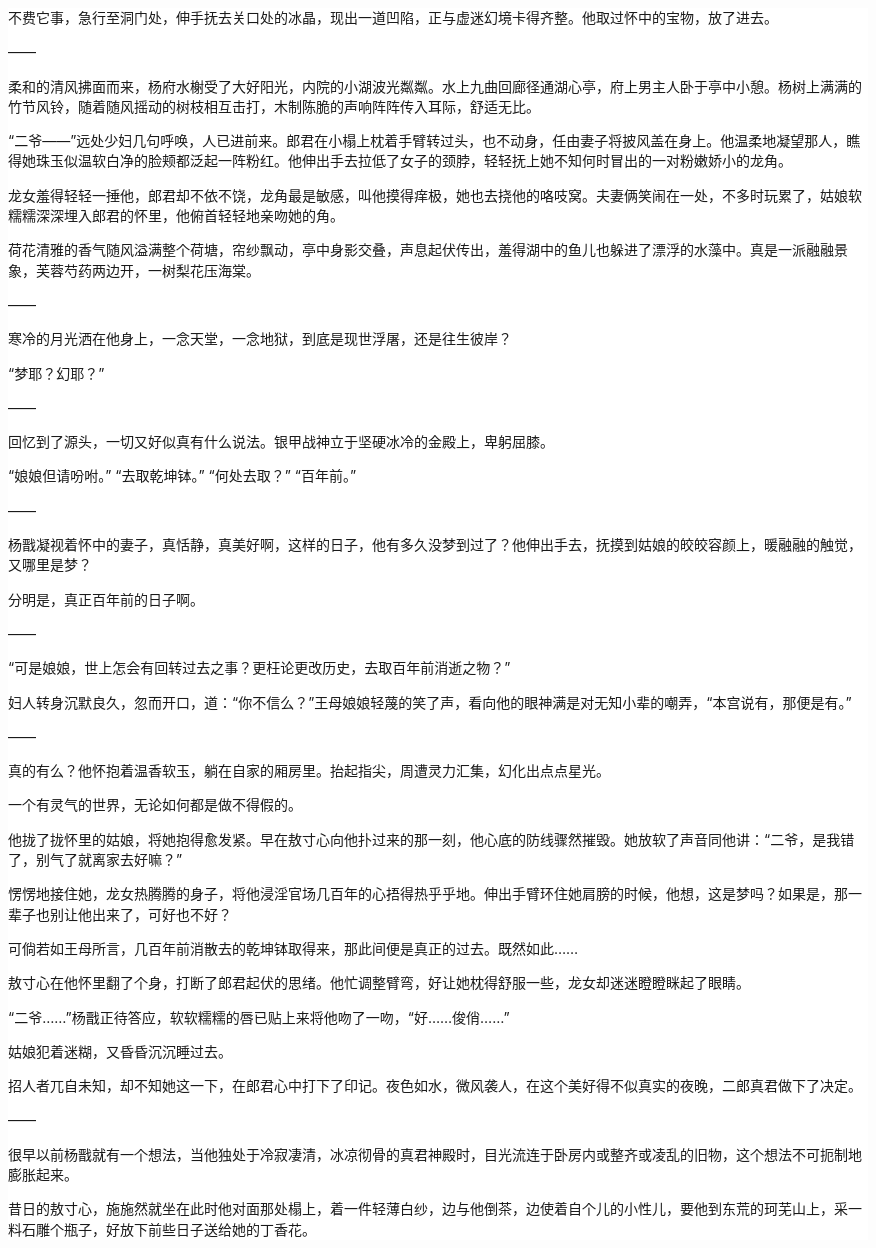 不费它事，急行至洞门处，伸手抚去关口处的冰晶，现出一道凹陷，正与虚迷幻境卡得齐整。他取过怀中的宝物，放了进去。

——

柔和的清风拂面而来，杨府水榭受了大好阳光，内院的小湖波光粼粼。水上九曲回廊径通湖心亭，府上男主人卧于亭中小憩。杨树上满满的竹节风铃，随着随风摇动的树枝相互击打，木制陈脆的声响阵阵传入耳际，舒适无比。

“二爷——”远处少妇几句呼唤，人已进前来。郎君在小榻上枕着手臂转过头，也不动身，任由妻子将披风盖在身上。他温柔地凝望那人，瞧得她珠玉似温软白净的脸颊都泛起一阵粉红。他伸出手去拉低了女子的颈脖，轻轻抚上她不知何时冒出的一对粉嫩娇小的龙角。

龙女羞得轻轻一捶他，郎君却不依不饶，龙角最是敏感，叫他摸得痒极，她也去挠他的咯吱窝。夫妻俩笑闹在一处，不多时玩累了，姑娘软糯糯深深埋入郎君的怀里，他俯首轻轻地亲吻她的角。

荷花清雅的香气随风溢满整个荷塘，帘纱飘动，亭中身影交叠，声息起伏传出，羞得湖中的鱼儿也躲进了漂浮的水藻中。真是一派融融景象，芙蓉芍药两边开，一树梨花压海棠。

——

寒冷的月光洒在他身上，一念天堂，一念地狱，到底是现世浮屠，还是往生彼岸？

“梦耶？幻耶？”

——

回忆到了源头，一切又好似真有什么说法。银甲战神立于坚硬冰冷的金殿上，卑躬屈膝。

“娘娘但请吩咐。”
“去取乾坤钵。”
“何处去取？”
“百年前。”

——

杨戬凝视着怀中的妻子，真恬静，真美好啊，这样的日子，他有多久没梦到过了？他伸出手去，抚摸到姑娘的皎皎容颜上，暖融融的触觉，又哪里是梦？

分明是，真正百年前的日子啊。

——

“可是娘娘，世上怎会有回转过去之事？更枉论更改历史，去取百年前消逝之物？”

妇人转身沉默良久，忽而开口，道：“你不信么？”王母娘娘轻蔑的笑了声，看向他的眼神满是对无知小辈的嘲弄，“本宫说有，那便是有。”

——

真的有么？他怀抱着温香软玉，躺在自家的厢房里。抬起指尖，周遭灵力汇集，幻化出点点星光。

一个有灵气的世界，无论如何都是做不得假的。

他拢了拢怀里的姑娘，将她抱得愈发紧。早在敖寸心向他扑过来的那一刻，他心底的防线骤然摧毁。她放软了声音同他讲：“二爷，是我错了，别气了就离家去好嘛？”

愣愣地接住她，龙女热腾腾的身子，将他浸淫官场几百年的心捂得热乎乎地。伸出手臂环住她肩膀的时候，他想，这是梦吗？如果是，那一辈子也别让他出来了，可好也不好？

可倘若如王母所言，几百年前消散去的乾坤钵取得来，那此间便是真正的过去。既然如此……

敖寸心在他怀里翻了个身，打断了郎君起伏的思绪。他忙调整臂弯，好让她枕得舒服一些，龙女却迷迷瞪瞪眯起了眼睛。

“二爷……”杨戬正待答应，软软糯糯的唇已贴上来将他吻了一吻，“好……俊俏……”

姑娘犯着迷糊，又昏昏沉沉睡过去。

招人者兀自未知，却不知她这一下，在郎君心中打下了印记。夜色如水，微风袭人，在这个美好得不似真实的夜晚，二郎真君做下了决定。

——

很早以前杨戬就有一个想法，当他独处于冷寂凄清，冰凉彻骨的真君神殿时，目光流连于卧房内或整齐或凌乱的旧物，这个想法不可扼制地膨胀起来。

昔日的敖寸心，施施然就坐在此时他对面那处榻上，着一件轻薄白纱，边与他倒茶，边使着自个儿的小性儿，要他到东荒的珂芜山上，采一料石雕个瓶子，好放下前些日子送给她的丁香花。
